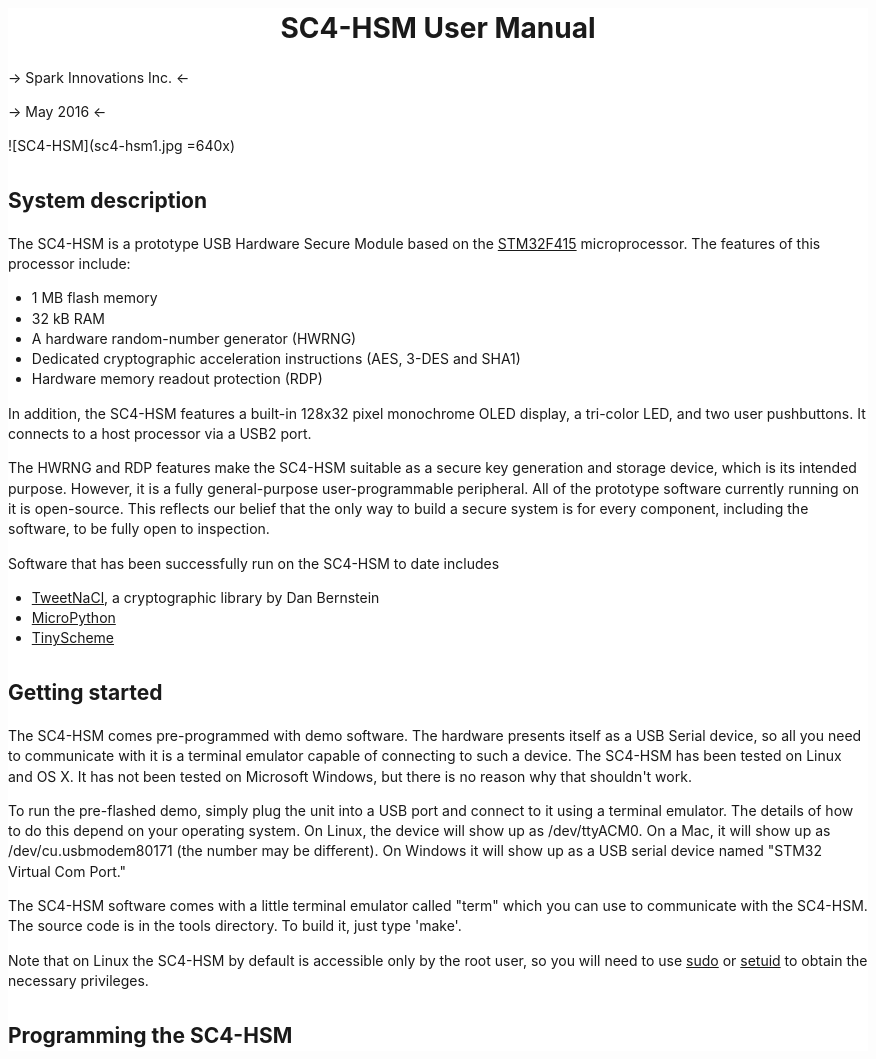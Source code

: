 
<h1 align='center'>SC4-HSM User Manual</h1>

-> Spark Innovations Inc. <-

-> May 2016 <-

![SC4-HSM](sc4-hsm1.jpg =640x)

## System description

The SC4-HSM is a prototype USB Hardware Secure Module based on the [STM32F415][1] microprocessor.  The features of this processor include:

+ 1 MB flash memory
+ 32 kB RAM
+ A hardware random-number generator (HWRNG)
+ Dedicated cryptographic acceleration instructions (AES, 3-DES and SHA1)
+ Hardware memory readout protection (RDP)

In addition, the SC4-HSM features a built-in 128x32 pixel monochrome OLED display, a tri-color LED, and two user pushbuttons.  It connects to a host processor via a USB2 port.

The HWRNG and RDP features make the SC4-HSM suitable as a secure key generation and storage device, which is its intended purpose.  However, it is a fully general-purpose user-programmable peripheral.  All of the prototype software currently running on it is open-source.  This reflects our belief that the only way to build a secure system is for every component, including the software, to be fully open to inspection.

Software that has been successfully run on the SC4-HSM to date includes

* [TweetNaCl](https://tweetnacl.cr.yp.to), a cryptographic library by Dan Bernstein
* [MicroPython](https://micropython.org)
* [TinyScheme](http://tinyscheme.sourceforge.net/home.html)

[1]: http://www.st.com/content/st_com/en/products/microcontrollers/stm32-32-bit-arm-cortex-mcus/stm32f4-series/stm32f405-415.html?querycriteria=productId=LN1035

## Getting started

The SC4-HSM comes pre-programmed with demo software.  The hardware presents itself as a USB Serial device, so all you need to communicate with it is a terminal emulator capable of connecting to such a device.  The SC4-HSM has been tested on Linux and OS X.  It has not been tested on Microsoft Windows, but there is no reason why that shouldn't work.

To run the pre-flashed demo, simply plug the unit into a USB port and connect to it using a terminal emulator.  The details of how to do this depend on your operating system.  On Linux, the device will show up as /dev/ttyACM0.  On a Mac, it will show up as /dev/cu.usbmodem80171 (the number may be different).  On Windows it will show up as a USB serial device named "STM32 Virtual Com Port."

The SC4-HSM software comes with a little terminal emulator called "term" which you can use to communicate with the SC4-HSM.  The source code is in the tools directory.  To build it, just type 'make'.

Note that on Linux the SC4-HSM by default is accessible only by the root user, so you will need to use [sudo](https://en.wikipedia.org/wiki/Sudo) or [setuid](https://en.wikipedia.org/wiki/Setuid) to obtain the necessary privileges.

## Programming the SC4-HSM


[1]: http://www.st.com/content/st_com/en/products/embedded-software/mcus-embedded-software/stm32-embedded-software/stm32cube-embedded-software/stm32cubef4.html